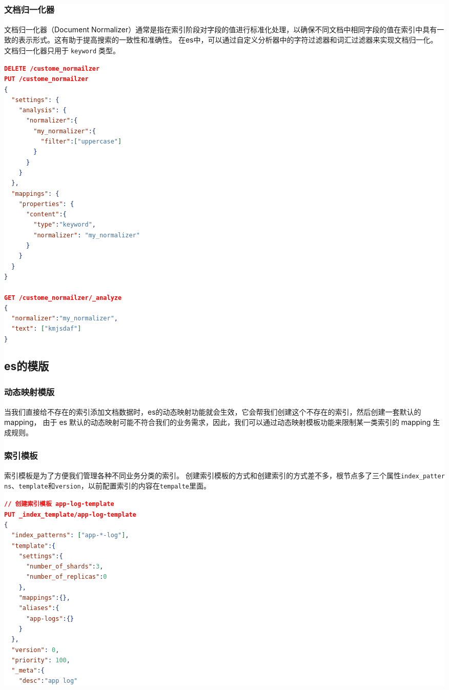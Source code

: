 ```json
```
### 文档归一化器
文档归一化器（Document Normalizer）通常是指在索引阶段对字段的值进行标准化处理，以确保不同文档中相同字段的值在索引中具有一致的表示形式。这有助于提高搜索的一致性和准确性。
在es中，可以通过自定义分析器中的字符过滤器和词汇过滤器来实现文档归一化。
文档归一化器只用于 `keyword` 类型。
```json
DELETE /custome_normailzer
PUT /custome_normailzer
{
  "settings": {
    "analysis": {
      "normalizer":{
        "my_normalizer":{
          "filter":["uppercase"]
        }
      }
    }
  },
  "mappings": {
    "properties": {
      "content":{
        "type":"keyword",
        "normalizer": "my_normalizer"
      }
    }
  }
}

GET /custome_normailzer/_analyze
{
  "normalizer":"my_normalizer",
  "text": ["kmjsdaf"]
}
```

## es的模版
### 动态映射模版
当我们直接给不存在的索引添加文档数据时，es的动态映射功能就会生效，它会帮我们创建这个不存在的索引，然后创建一套默认的mapping，
由于 es 默认的动态映射可能不符合我们的业务需求，因此，我们可以通过动态映射模板功能来限制某一类索引的 mapping 生成规则。
### 索引模板
索引模板是为了方便我们管理各种不同业务分类的索引。
创建索引模板的方式和创建索引的方式差不多，根节点多了三个属性`index_patterns`、`template`和`version`，以前配置索引的内容在`tempalte`里面。
```json
// 创建索引模板 app-log-template
PUT _index_template/app-log-template
{
  "index_patterns": ["app-*-log"],
  "template":{
    "settings":{
      "number_of_shards":3,
      "number_of_replicas":0
    },
    "mappings":{},
    "aliases":{
      "app-logs":{}
    }
  },
  "version": 0,
  "priority": 100,
  "_meta":{
    "desc":"app log"
```
